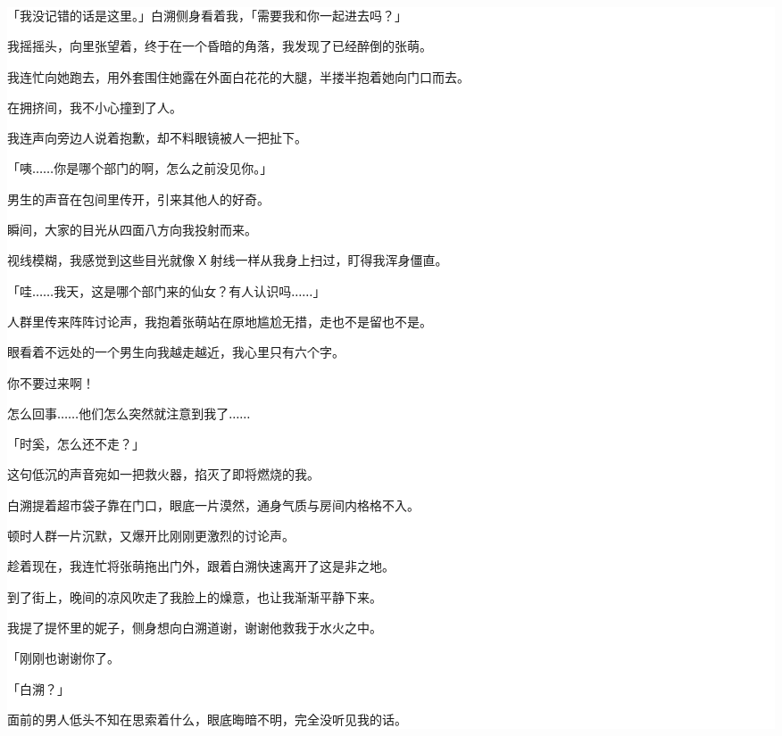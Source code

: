 
「我没记错的话是这里。」白溯侧身看着我，「需要我和你一起进去吗？」


我摇摇头，向里张望着，终于在一个昏暗的角落，我发现了已经醉倒的张萌。


我连忙向她跑去，用外套围住她露在外面白花花的大腿，半搂半抱着她向门口而去。


在拥挤间，我不小心撞到了人。


我连声向旁边人说着抱歉，却不料眼镜被人一把扯下。


「咦……你是哪个部门的啊，怎么之前没见你。」


男生的声音在包间里传开，引来其他人的好奇。


瞬间，大家的目光从四面八方向我投射而来。


视线模糊，我感觉到这些目光就像 X 射线一样从我身上扫过，盯得我浑身僵直。


「哇……我天，这是哪个部门来的仙女？有人认识吗……」


人群里传来阵阵讨论声，我抱着张萌站在原地尴尬无措，走也不是留也不是。


眼看着不远处的一个男生向我越走越近，我心里只有六个字。


你不要过来啊！


怎么回事……他们怎么突然就注意到我了……


「时奚，怎么还不走？」


这句低沉的声音宛如一把救火器，掐灭了即将燃烧的我。


白溯提着超市袋子靠在门口，眼底一片漠然，通身气质与房间内格格不入。


顿时人群一片沉默，又爆开比刚刚更激烈的讨论声。


趁着现在，我连忙将张萌拖出门外，跟着白溯快速离开了这是非之地。


到了街上，晚间的凉风吹走了我脸上的燥意，也让我渐渐平静下来。


我提了提怀里的妮子，侧身想向白溯道谢，谢谢他救我于水火之中。


「刚刚也谢谢你了。


「白溯？」


面前的男人低头不知在思索着什么，眼底晦暗不明，完全没听见我的话。

